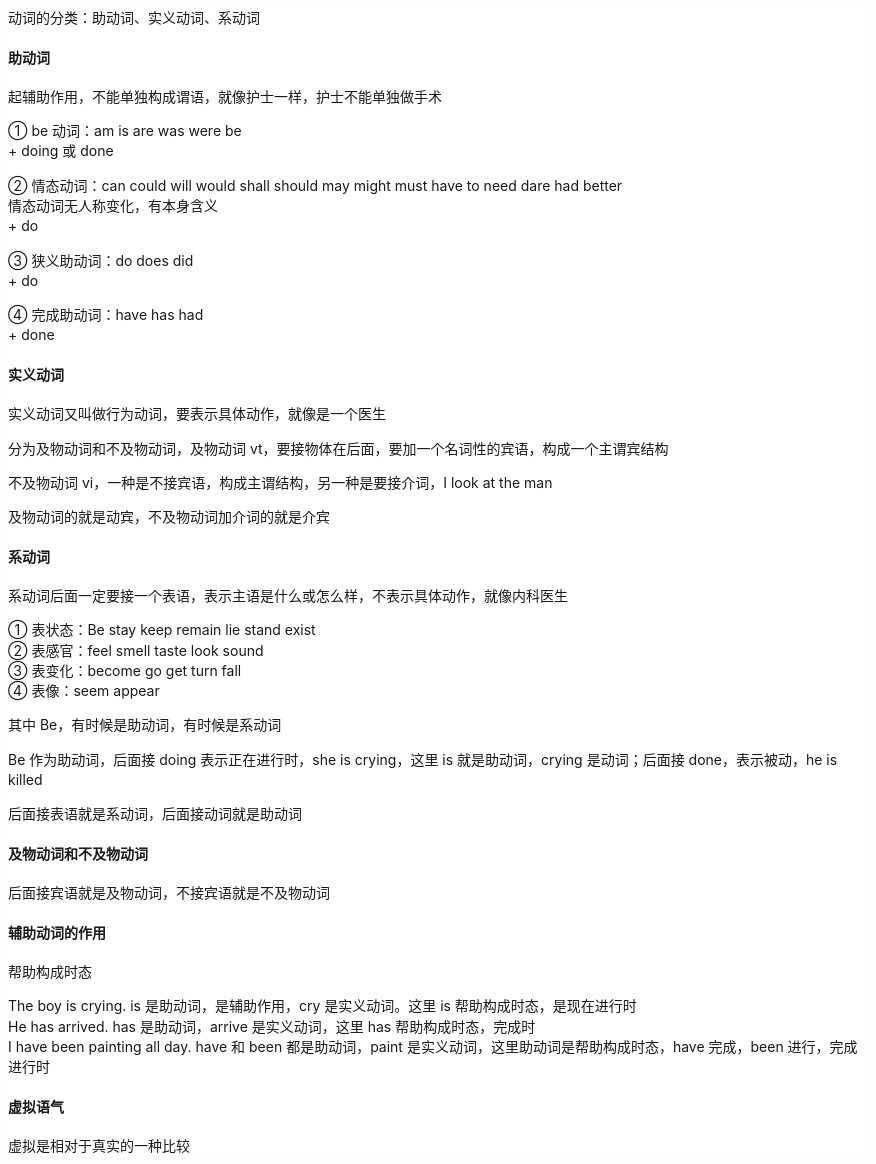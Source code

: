动词的分类：助动词、实义动词、系动词  

#### 助动词
起辅助作用，不能单独构成谓语，就像护士一样，护士不能单独做手术  

① be 动词：am is are was were be   
\+ doing 或 done  

② 情态动词：can could will would shall should may might must have to need dare had better  
情态动词无人称变化，有本身含义  
\+ do  

③ 狭义助动词：do does did  
\+ do  

④ 完成助动词：have has had  
\+ done  


#### 实义动词  

实义动词又叫做行为动词，要表示具体动作，就像是一个医生  

分为及物动词和不及物动词，及物动词 vt，要接物体在后面，要加一个名词性的宾语，构成一个主谓宾结构  

不及物动词 vi，一种是不接宾语，构成主谓结构，另一种是要接介词，I look at the man  

及物动词的就是动宾，不及物动词加介词的就是介宾  

#### 系动词

系动词后面一定要接一个表语，表示主语是什么或怎么样，不表示具体动作，就像内科医生  

① 表状态：Be stay keep remain lie stand exist  
② 表感官：feel smell taste look sound  
③ 表变化：become go get turn fall  
④ 表像：seem appear  

其中 Be，有时候是助动词，有时候是系动词  

Be 作为助动词，后面接 doing 表示正在进行时，she is crying，这里 is 就是助动词，crying 是动词；后面接 done，表示被动，he is killed  

后面接表语就是系动词，后面接动词就是助动词  


#### 及物动词和不及物动词  

后面接宾语就是及物动词，不接宾语就是不及物动词  

#### 辅助动词的作用  

帮助构成时态  

The boy is crying. is 是助动词，是辅助作用，cry 是实义动词。这里 is 帮助构成时态，是现在进行时  
He has arrived. has 是助动词，arrive 是实义动词，这里 has 帮助构成时态，完成时  
I have been painting all day. have 和 been 都是助动词，paint 是实义动词，这里助动词是帮助构成时态，have 完成，been 进行，完成进行时  

#### 虚拟语气  

虚拟是相对于真实的一种比较  
